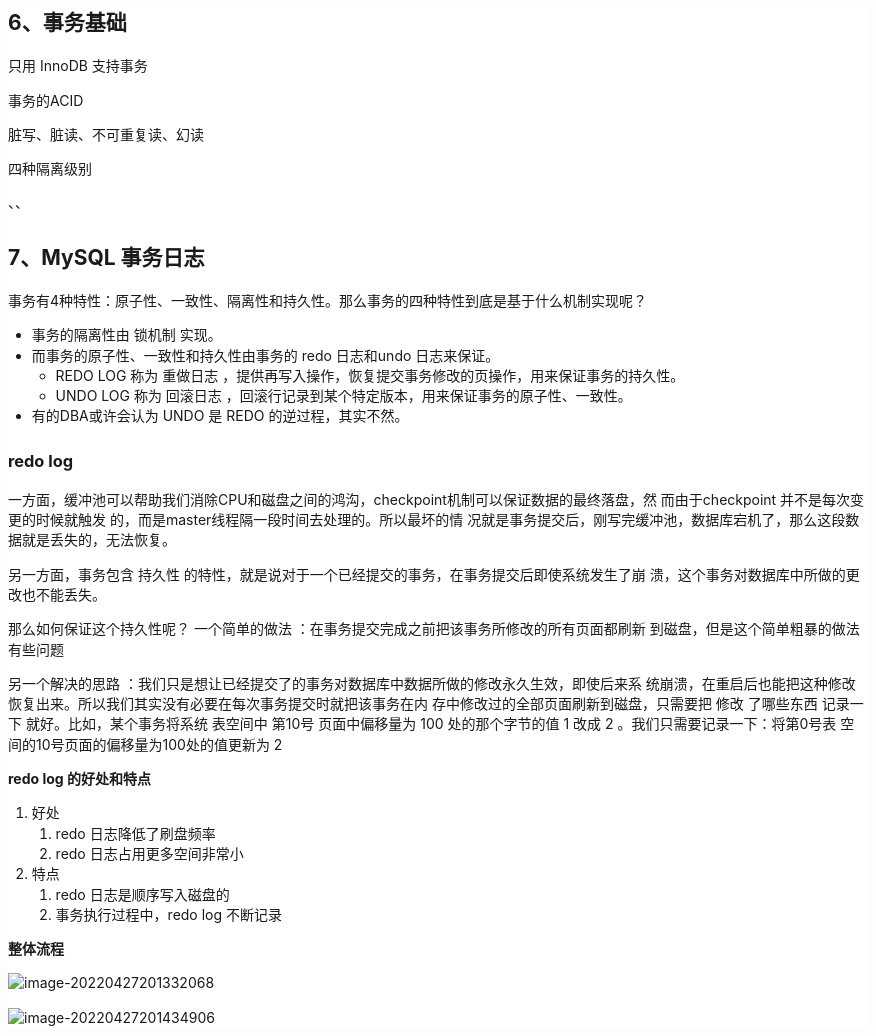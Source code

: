 

## 6、事务基础

只用 InnoDB 支持事务

事务的ACID

脏写、脏读、不可重复读、幻读

四种隔离级别

、、

## 7、MySQL 事务日志



事务有4种特性：原子性、一致性、隔离性和持久性。那么事务的四种特性到底是基于什么机制实现呢？ 

- 事务的隔离性由 锁机制 实现。 
- 而事务的原子性、一致性和持久性由事务的 redo 日志和undo 日志来保证。
  -  REDO LOG 称为 重做日志 ，提供再写入操作，恢复提交事务修改的页操作，用来保证事务的持久性。
  -  UNDO LOG 称为 回滚日志 ，回滚行记录到某个特定版本，用来保证事务的原子性、一致性。
-  有的DBA或许会认为 UNDO 是 REDO 的逆过程，其实不然。



### redo log

一方面，缓冲池可以帮助我们消除CPU和磁盘之间的鸿沟，checkpoint机制可以保证数据的最终落盘，然 而由于checkpoint 并不是每次变更的时候就触发 的，而是master线程隔一段时间去处理的。所以最坏的情 况就是事务提交后，刚写完缓冲池，数据库宕机了，那么这段数据就是丢失的，无法恢复。



另一方面，事务包含 持久性 的特性，就是说对于一个已经提交的事务，在事务提交后即使系统发生了崩 溃，这个事务对数据库中所做的更改也不能丢失。



那么如何保证这个持久性呢？ 一个简单的做法 ：在事务提交完成之前把该事务所修改的所有页面都刷新 到磁盘，但是这个简单粗暴的做法有些问题 

另一个解决的思路 ：我们只是想让已经提交了的事务对数据库中数据所做的修改永久生效，即使后来系 统崩溃，在重启后也能把这种修改恢复出来。所以我们其实没有必要在每次事务提交时就把该事务在内 存中修改过的全部页面刷新到磁盘，只需要把 修改 了哪些东西 记录一下 就好。比如，某个事务将系统 表空间中 第10号 页面中偏移量为 100 处的那个字节的值 1 改成 2 。我们只需要记录一下：将第0号表 空间的10号页面的偏移量为100处的值更新为 2 

**redo log 的好处和特点**

1. 好处
   1. redo 日志降低了刷盘频率
   2. redo 日志占用更多空间非常小
2. 特点
   1. redo 日志是顺序写入磁盘的
   2. 事务执行过程中，redo log 不断记录

**整体流程**

![image-20220427201332068](C:\Users\24314\AppData\Roaming\Typora\typora-user-images\image-20220427201332068.png)

![image-20220427201434906](C:\Users\24314\AppData\Roaming\Typora\typora-user-images\image-20220427201434906.png)
